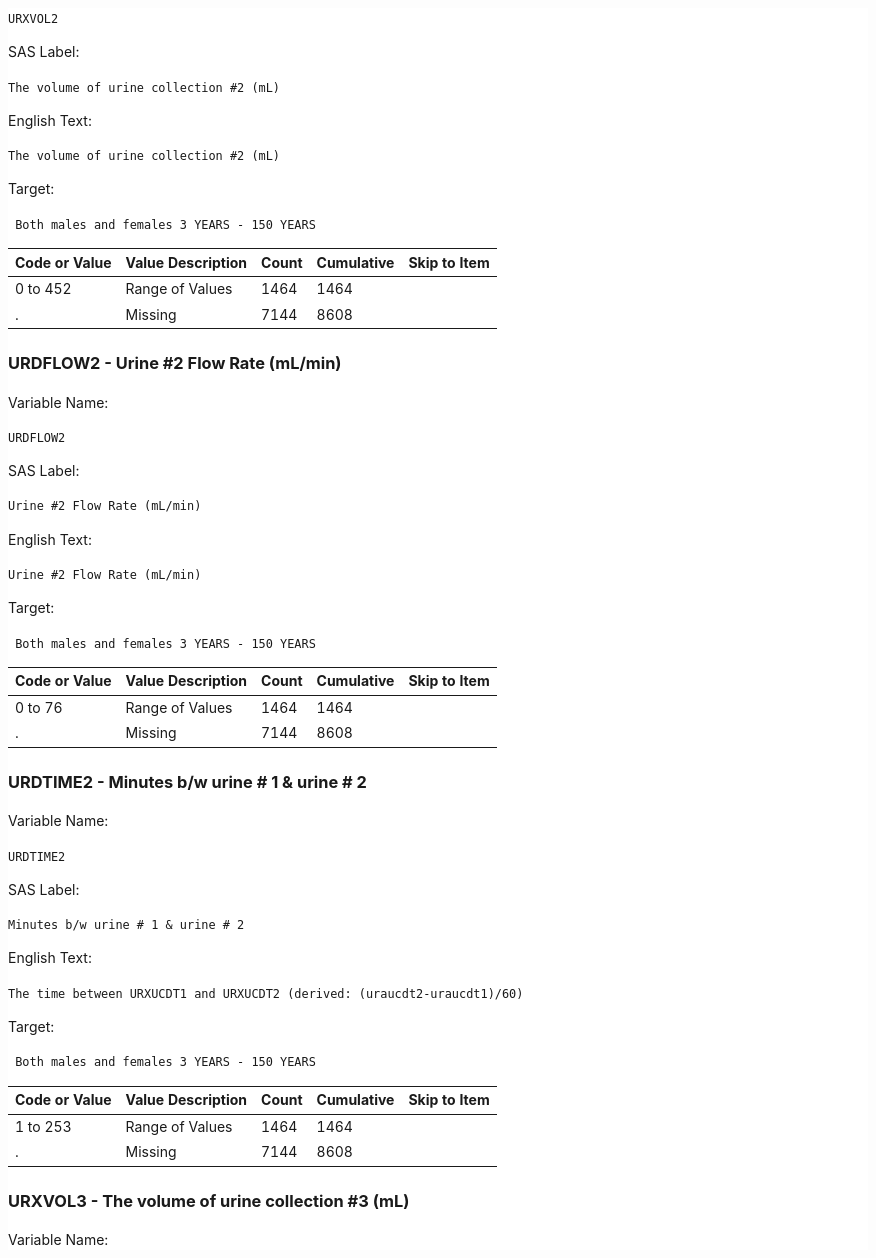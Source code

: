     URXVOL2
SAS Label:

    The volume of urine collection #2 (mL)
English Text:

    The volume of urine collection #2 (mL)
Target:

     Both males and females 3 YEARS - 150 YEARS
Code or Value | Value Description | Count | Cumulative | Skip to Item  
---|---|---|---|---  
0 to 452 | Range of Values | 1464 | 1464 |   
. | Missing | 7144 | 8608 |   
  
### URDFLOW2 - Urine #2 Flow Rate (mL/min)

Variable Name:

    URDFLOW2
SAS Label:

    Urine #2 Flow Rate (mL/min)
English Text:

    Urine #2 Flow Rate (mL/min)
Target:

     Both males and females 3 YEARS - 150 YEARS
Code or Value | Value Description | Count | Cumulative | Skip to Item  
---|---|---|---|---  
0 to 76 | Range of Values | 1464 | 1464 |   
. | Missing | 7144 | 8608 |   
  
### URDTIME2 - Minutes b/w urine # 1 & urine # 2

Variable Name:

    URDTIME2
SAS Label:

    Minutes b/w urine # 1 & urine # 2
English Text:

    The time between URXUCDT1 and URXUCDT2 (derived: (uraucdt2-uraucdt1)/60)
Target:

     Both males and females 3 YEARS - 150 YEARS
Code or Value | Value Description | Count | Cumulative | Skip to Item  
---|---|---|---|---  
1 to 253 | Range of Values | 1464 | 1464 |   
. | Missing | 7144 | 8608 |   
  
### URXVOL3 - The volume of urine collection #3 (mL)

Variable Name:
